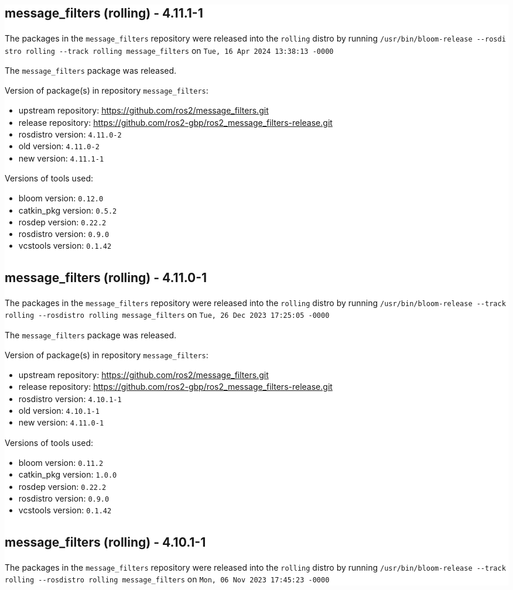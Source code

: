 
## message_filters (rolling) - 4.11.1-1

The packages in the `message_filters` repository were released into the `rolling` distro by running `/usr/bin/bloom-release --rosdistro rolling --track rolling message_filters` on `Tue, 16 Apr 2024 13:38:13 -0000`

The `message_filters` package was released.

Version of package(s) in repository `message_filters`:

- upstream repository: https://github.com/ros2/message_filters.git
- release repository: https://github.com/ros2-gbp/ros2_message_filters-release.git
- rosdistro version: `4.11.0-2`
- old version: `4.11.0-2`
- new version: `4.11.1-1`

Versions of tools used:

- bloom version: `0.12.0`
- catkin_pkg version: `0.5.2`
- rosdep version: `0.22.2`
- rosdistro version: `0.9.0`
- vcstools version: `0.1.42`


## message_filters (rolling) - 4.11.0-1

The packages in the `message_filters` repository were released into the `rolling` distro by running `/usr/bin/bloom-release --track rolling --rosdistro rolling message_filters` on `Tue, 26 Dec 2023 17:25:05 -0000`

The `message_filters` package was released.

Version of package(s) in repository `message_filters`:

- upstream repository: https://github.com/ros2/message_filters.git
- release repository: https://github.com/ros2-gbp/ros2_message_filters-release.git
- rosdistro version: `4.10.1-1`
- old version: `4.10.1-1`
- new version: `4.11.0-1`

Versions of tools used:

- bloom version: `0.11.2`
- catkin_pkg version: `1.0.0`
- rosdep version: `0.22.2`
- rosdistro version: `0.9.0`
- vcstools version: `0.1.42`


## message_filters (rolling) - 4.10.1-1

The packages in the `message_filters` repository were released into the `rolling` distro by running `/usr/bin/bloom-release --track rolling --rosdistro rolling message_filters` on `Mon, 06 Nov 2023 17:45:23 -0000`
